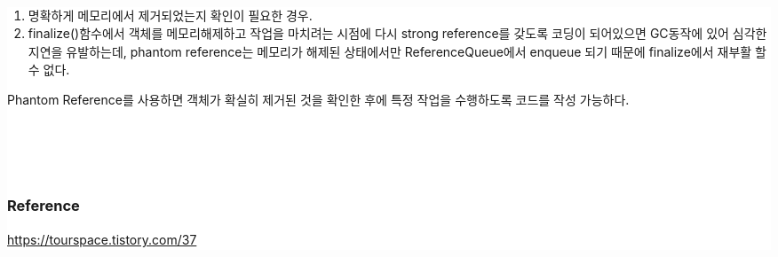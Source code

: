 
1. 명확하게 메모리에서 제거되었는지 확인이 필요한 경우. 
2. finalize()함수에서 객체를 메모리해제하고 작업을 마치려는 시점에 다시 strong reference를 갖도록 코딩이 되어있으면 GC동작에 있어 심각한 지연을 유발하는데, phantom reference는 메모리가 해제된 상태에서만 ReferenceQueue에서 enqueue 되기 때문에 finalize에서 재부활 할 수 없다.

Phantom Reference를 사용하면 객체가 확실히 제거된 것을 확인한 후에 특정 작업을 수행하도록 코드를 작성 가능하다.


<br><br><br>

### Reference

https://tourspace.tistory.com/37